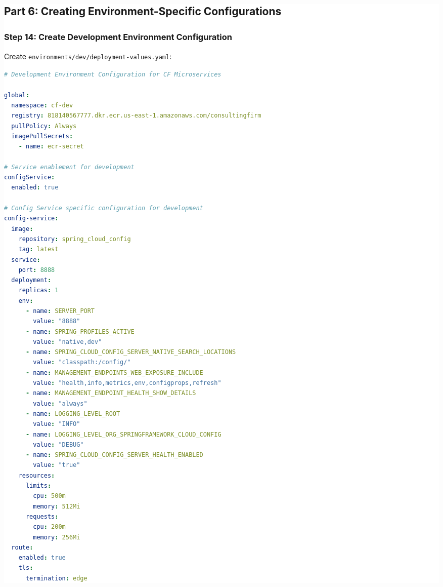 
## Part 6: Creating Environment-Specific Configurations

### Step 14: Create Development Environment Configuration

Create `environments/dev/deployment-values.yaml`:

```yaml
# Development Environment Configuration for CF Microservices

global:
  namespace: cf-dev
  registry: 818140567777.dkr.ecr.us-east-1.amazonaws.com/consultingfirm
  pullPolicy: Always
  imagePullSecrets:
    - name: ecr-secret

# Service enablement for development
configService:
  enabled: true

# Config Service specific configuration for development
config-service:
  image:
    repository: spring_cloud_config
    tag: latest
  service:
    port: 8888
  deployment:
    replicas: 1
    env:
      - name: SERVER_PORT
        value: "8888"
      - name: SPRING_PROFILES_ACTIVE
        value: "native,dev"
      - name: SPRING_CLOUD_CONFIG_SERVER_NATIVE_SEARCH_LOCATIONS
        value: "classpath:/config/"
      - name: MANAGEMENT_ENDPOINTS_WEB_EXPOSURE_INCLUDE
        value: "health,info,metrics,env,configprops,refresh"
      - name: MANAGEMENT_ENDPOINT_HEALTH_SHOW_DETAILS
        value: "always"
      - name: LOGGING_LEVEL_ROOT
        value: "INFO"
      - name: LOGGING_LEVEL_ORG_SPRINGFRAMEWORK_CLOUD_CONFIG
        value: "DEBUG"
      - name: SPRING_CLOUD_CONFIG_SERVER_HEALTH_ENABLED
        value: "true"
    resources:
      limits:
        cpu: 500m
        memory: 512Mi
      requests:
        cpu: 200m
        memory: 256Mi
  route:
    enabled: true
    tls:
      termination: edge
```
